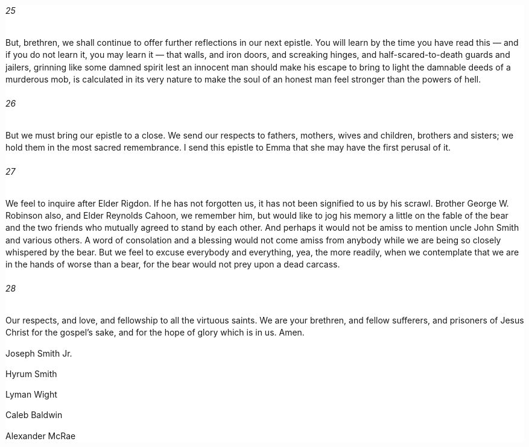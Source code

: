 ###### 25
But, brethren, we shall continue to offer further reflections in our next epistle. You will learn by the time you have read this — and if you do not learn it, you may learn it — that walls, and iron doors, and screaking hinges, and half-scared-to-death guards and jailers, grinning like some damned spirit lest an innocent man should make his escape to bring to light the damnable deeds of a murderous mob, is calculated in its very nature to make the soul of an honest man feel stronger than the powers of hell.

###### 26
But we must bring our epistle to a close. We send our respects to fathers, mothers, wives and children, brothers and sisters; we hold them in the most sacred remembrance. I send this epistle to Emma that she may have the first perusal of it.

###### 27
We feel to inquire after Elder Rigdon. If he has not forgotten us, it has not been signified to us by his scrawl. Brother George W. Robinson also, and Elder Reynolds Cahoon, we remember him, but would like to jog his memory a little on the fable of the bear and the two friends who mutually agreed to stand by each other. And perhaps it would not be amiss to mention uncle John Smith and various others. A word of consolation and a blessing would not come amiss from anybody while we are being so closely whispered by the bear. But we feel to excuse everybody and everything, yea, the more readily, when we contemplate that we are in the hands of worse than a bear, for the bear would not prey upon a dead carcass.

###### 28
Our respects, and love, and fellowship to all the virtuous saints. We are your brethren, and fellow sufferers, and prisoners of Jesus Christ for the gospel’s sake, and for the hope of glory which is in us. Amen.

Joseph Smith Jr.

Hyrum Smith

Lyman Wight

Caleb Baldwin

Alexander McRae